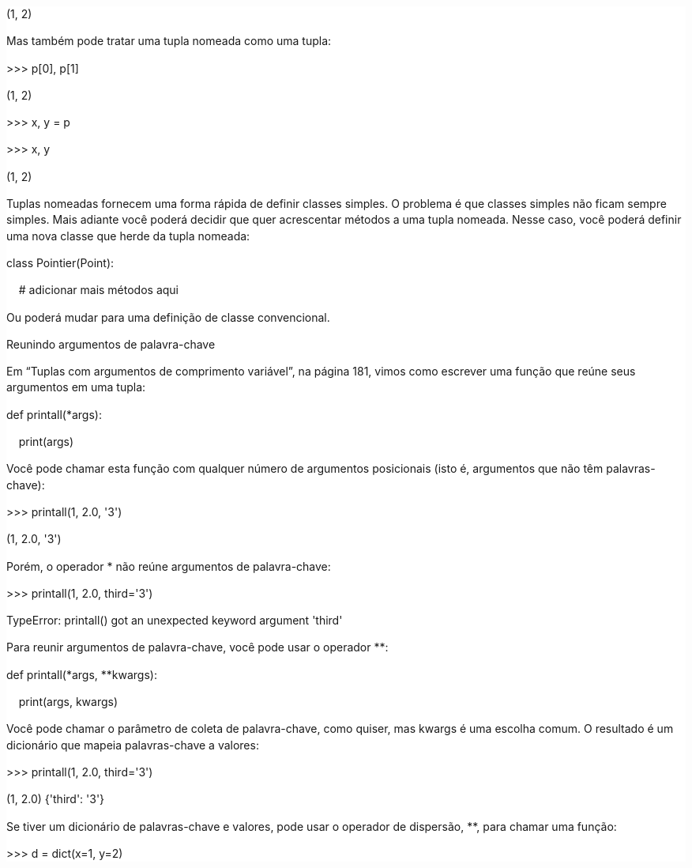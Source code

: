 (1, 2)

Mas também pode tratar uma tupla nomeada como uma tupla:

&gt;&gt;&gt; p\[0\], p\[1\]

(1, 2)

&gt;&gt;&gt; x, y = p

&gt;&gt;&gt; x, y

(1, 2)

Tuplas nomeadas fornecem uma forma rápida de definir classes simples. O problema é que classes simples não ficam sempre simples. Mais adiante você poderá decidir que quer acrescentar métodos a uma tupla nomeada. Nesse caso, você poderá definir uma nova classe que herde da tupla nomeada:

class Pointier(Point):

    \# adicionar mais métodos aqui

Ou poderá mudar para uma definição de classe convencional.

Reunindo argumentos de palavra-chave

Em “Tuplas com argumentos de comprimento variável”, na página 181, vimos como escrever uma função que reúne seus argumentos em uma tupla:

def printall(\*args):

    print(args)

Você pode chamar esta função com qualquer número de argumentos posicionais (isto é, argumentos que não têm palavras-chave):

&gt;&gt;&gt; printall(1, 2.0, '3')

(1, 2.0, '3')

Porém, o operador \* não reúne argumentos de palavra-chave:

&gt;&gt;&gt; printall(1, 2.0, third='3')

TypeError: printall() got an unexpected keyword argument 'third'

Para reunir argumentos de palavra-chave, você pode usar o operador \*\*:

def printall(\*args, \*\*kwargs):

    print(args, kwargs)

Você pode chamar o parâmetro de coleta de palavra-chave, como quiser, mas kwargs é uma escolha comum. O resultado é um dicionário que mapeia palavras-chave a valores:

&gt;&gt;&gt; printall(1, 2.0, third='3')

(1, 2.0) {'third': '3'}

Se tiver um dicionário de palavras-chave e valores, pode usar o operador de dispersão, \*\*, para chamar uma função:

&gt;&gt;&gt; d = dict(x=1, y=2)
